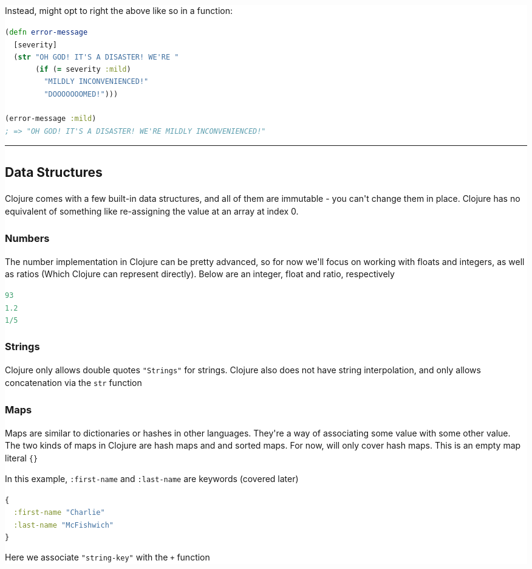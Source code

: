Instead, might opt to right the above like so in a function:

```clj
(defn error-message
  [severity]
  (str "OH GOD! IT'S A DISASTER! WE'RE "
       (if (= severity :mild)
         "MILDLY INCONVENIENCED!"
         "DOOOOOOOMED!")))

(error-message :mild)
; => "OH GOD! IT'S A DISASTER! WE'RE MILDLY INCONVENIENCED!"
```

---

## Data Structures

Clojure comes with a few built-in data structures, and all of them are immutable - you can't change them in place. Clojure has no equivalent of something like re-assigning the value at an array at index 0.

### Numbers

The number implementation in Clojure can be pretty advanced, so for now we'll focus on working with floats and integers, as well as ratios (Which Clojure can represent directly). Below are an integer, float and ratio, respectively

```clj
93
1.2
1/5
```

### Strings

Clojure only allows double quotes `"Strings"` for strings. Clojure also does not have string interpolation, and only allows concatenation via the `str` function

### Maps

Maps are similar to dictionaries or hashes in other languages. They're a way of associating some value with some other value. The two kinds of maps in Clojure are hash maps and and sorted maps. For now, will only cover hash maps. This is an empty map literal `{}`

In this example, `:first-name` and `:last-name` are keywords (covered later)

```clj
{
  :first-name "Charlie"
  :last-name "McFishwich"
}
```

Here we associate `"string-key"` with the `+` function
